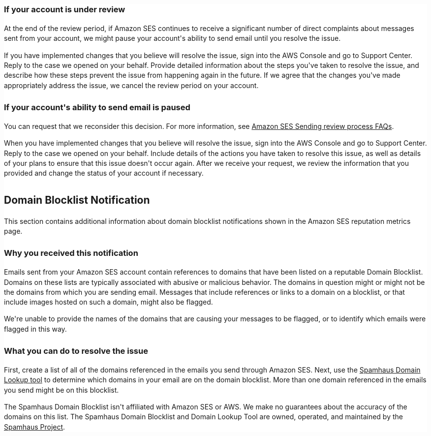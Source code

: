 ### If your account is under review<a name="reputationdashboard-directfeedback-probation"></a>

At the end of the review period, if Amazon SES continues to receive a significant number of direct complaints about messages sent from your account, we might pause your account's ability to send email until you resolve the issue\.

If you have implemented changes that you believe will resolve the issue, sign into the AWS Console and go to Support Center\. Reply to the case we opened on your behalf\. Provide detailed information about the steps you've taken to resolve the issue, and describe how these steps prevent the issue from happening again in the future\. If we agree that the changes you've made appropriately address the issue, we cancel the review period on your account\.

### If your account's ability to send email is paused<a name="reputationdashboard-directfeedback-suspended"></a>

You can request that we reconsider this decision\. For more information, see [Amazon SES Sending review process FAQs](faqs-enforcement.md)\.

When you have implemented changes that you believe will resolve the issue, sign into the AWS Console and go to Support Center\. Reply to the case we opened on your behalf\. Include details of the actions you have taken to resolve this issue, as well as details of your plans to ensure that this issue doesn't occur again\. After we receive your request, we review the information that you provided and change the status of your account if necessary\.

## Domain Blocklist Notification<a name="reputationdashboard-domainblocklist"></a>

This section contains additional information about domain blocklist notifications shown in the Amazon SES reputation metrics page\.

### Why you received this notification<a name="reputationdashboard-domainblocklist-whyreceived"></a>

Emails sent from your Amazon SES account contain references to domains that have been listed on a reputable Domain Blocklist\. Domains on these lists are typically associated with abusive or malicious behavior\. The domains in question might or might not be the domains from which you are sending email\. Messages that include references or links to a domain on a blocklist, or that include images hosted on such a domain, might also be flagged\.

We're unable to provide the names of the domains that are causing your messages to be flagged, or to identify which emails were flagged in this way\.

### What you can do to resolve the issue<a name="reputationdashboard-domainblocklist-whattodo"></a>

First, create a list of all of the domains referenced in the emails you send through Amazon SES\. Next, use the [Spamhaus Domain Lookup tool](https://www.spamhaus.org/lookup/) to determine which domains in your email are on the domain blocklist\. More than one domain referenced in the emails you send might be on this blocklist\.

The Spamhaus Domain Blocklist isn't affiliated with Amazon SES or AWS\. We make no guarantees about the accuracy of the domains on this list\. The Spamhaus Domain Blocklist and Domain Lookup Tool are owned, operated, and maintained by the [Spamhaus Project](https://www.spamhaus.org/)\.
